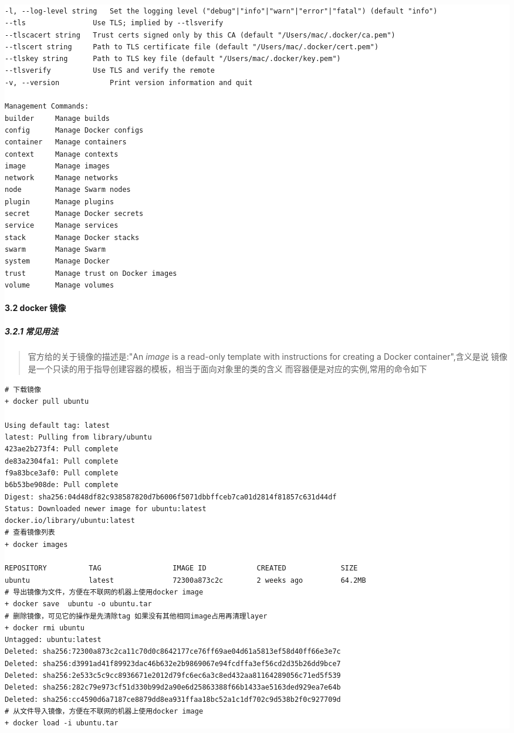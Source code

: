 ```
-l, --log-level string   Set the logging level ("debug"|"info"|"warn"|"error"|"fatal") (default "info")
--tls                Use TLS; implied by --tlsverify
--tlscacert string   Trust certs signed only by this CA (default "/Users/mac/.docker/ca.pem")
--tlscert string     Path to TLS certificate file (default "/Users/mac/.docker/cert.pem")
--tlskey string      Path to TLS key file (default "/Users/mac/.docker/key.pem")
--tlsverify          Use TLS and verify the remote
-v, --version            Print version information and quit

Management Commands:
builder     Manage builds
config      Manage Docker configs
container   Manage containers
context     Manage contexts
image       Manage images
network     Manage networks
node        Manage Swarm nodes
plugin      Manage plugins
secret      Manage Docker secrets
service     Manage services
stack       Manage Docker stacks
swarm       Manage Swarm
system      Manage Docker
trust       Manage trust on Docker images
volume      Manage volumes
```

#### 3.2 docker 镜像

##### 3.2.1 常见用法

> 官方给的关于镜像的描述是:"An _image_ is a read-only template with instructions for creating a Docker container",含义是说 镜像是一个只读的用于指导创建容器的模板，相当于面向对象里的类的含义 而容器便是对应的实例,常用的命令如下

```
# 下载镜像
+ docker pull ubuntu

Using default tag: latest
latest: Pulling from library/ubuntu
423ae2b273f4: Pull complete
de83a2304fa1: Pull complete
f9a83bce3af0: Pull complete
b6b53be908de: Pull complete
Digest: sha256:04d48df82c938587820d7b6006f5071dbbffceb7ca01d2814f81857c631d44df
Status: Downloaded newer image for ubuntu:latest
docker.io/library/ubuntu:latest
# 查看镜像列表
+ docker images

REPOSITORY          TAG                 IMAGE ID            CREATED             SIZE
ubuntu              latest              72300a873c2c        2 weeks ago         64.2MB
# 导出镜像为文件，方便在不联网的机器上使用docker image
+ docker save  ubuntu -o ubuntu.tar
# 删除镜像，可见它的操作是先清除tag 如果没有其他相同image占用再清理layer
+ docker rmi ubuntu
Untagged: ubuntu:latest
Deleted: sha256:72300a873c2ca11c70d0c8642177ce76ff69ae04d61a5813ef58d40ff66e3e7c
Deleted: sha256:d3991ad41f89923dac46b632e2b9869067e94fcdffa3ef56cd2d35b26dd9bce7
Deleted: sha256:2e533c5c9cc8936671e2012d79fc6ec6a3c8ed432aa81164289056c71ed5f539
Deleted: sha256:282c79e973cf51d330b99d2a90e6d25863388f66b1433ae5163ded929ea7e64b
Deleted: sha256:cc4590d6a7187ce8879dd8ea931ffaa18bc52a1c1df702c9d538b2f0c927709d
# 从文件导入镜像，方便在不联网的机器上使用docker image
+ docker load -i ubuntu.tar
```